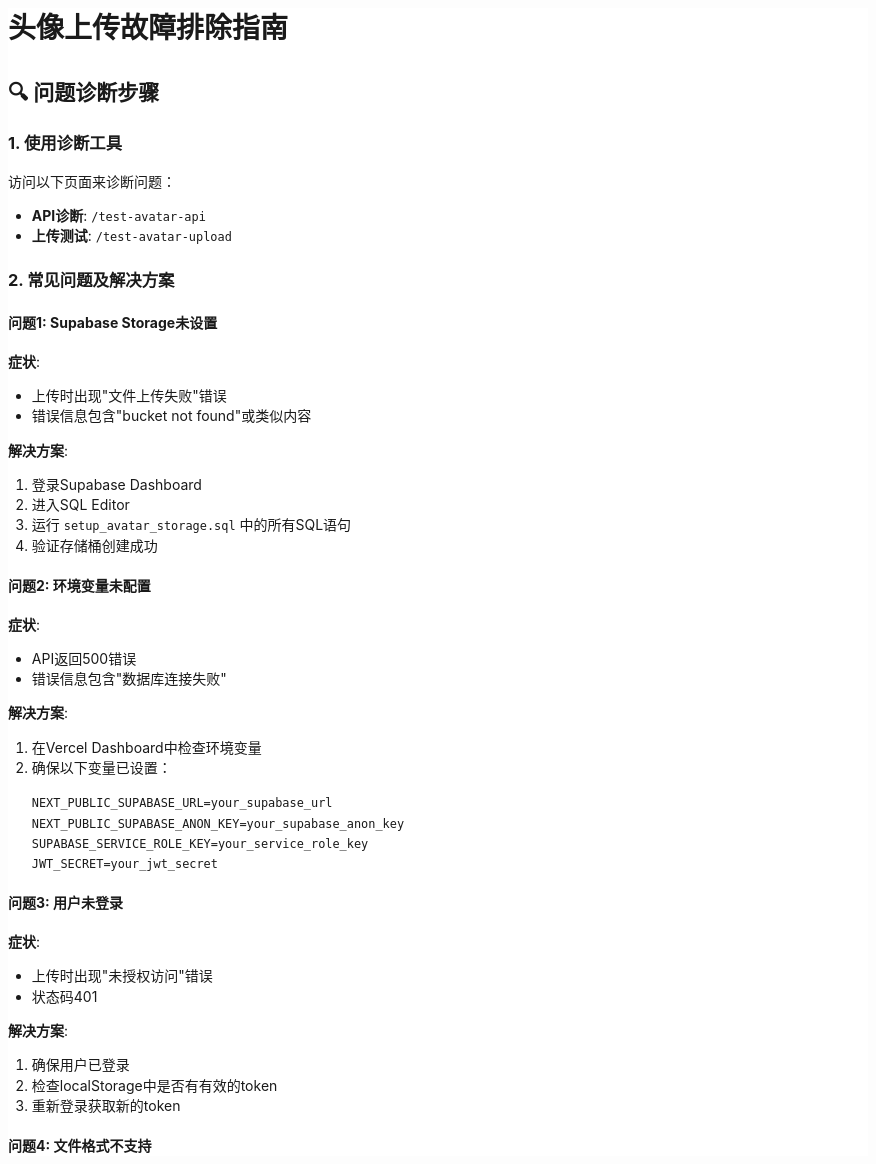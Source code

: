 # 头像上传故障排除指南

## 🔍 问题诊断步骤

### 1. 使用诊断工具

访问以下页面来诊断问题：
- **API诊断**: `/test-avatar-api`
- **上传测试**: `/test-avatar-upload`

### 2. 常见问题及解决方案

#### 问题1: Supabase Storage未设置

**症状**:
- 上传时出现"文件上传失败"错误
- 错误信息包含"bucket not found"或类似内容

**解决方案**:
1. 登录Supabase Dashboard
2. 进入SQL Editor
3. 运行 `setup_avatar_storage.sql` 中的所有SQL语句
4. 验证存储桶创建成功

#### 问题2: 环境变量未配置

**症状**:
- API返回500错误
- 错误信息包含"数据库连接失败"

**解决方案**:
1. 在Vercel Dashboard中检查环境变量
2. 确保以下变量已设置：
   ```
   NEXT_PUBLIC_SUPABASE_URL=your_supabase_url
   NEXT_PUBLIC_SUPABASE_ANON_KEY=your_supabase_anon_key
   SUPABASE_SERVICE_ROLE_KEY=your_service_role_key
   JWT_SECRET=your_jwt_secret
   ```

#### 问题3: 用户未登录

**症状**:
- 上传时出现"未授权访问"错误
- 状态码401

**解决方案**:
1. 确保用户已登录
2. 检查localStorage中是否有有效的token
3. 重新登录获取新的token

#### 问题4: 文件格式不支持
